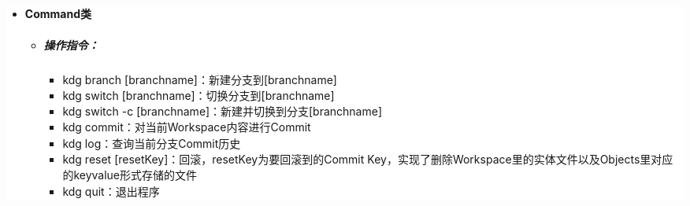 

- #### Command类

  - ##### 操作指令：

    - kdg branch [branchname]：新建分支到[branchname]
    - kdg switch [branchname]：切换分支到[branchname]
    - kdg switch -c [branchname]：新建并切换到分支[branchname]
    - kdg commit：对当前Workspace内容进行Commit
    - kdg log：查询当前分支Commit历史
    - kdg reset [resetKey]：回滚，resetKey为要回滚到的Commit Key，实现了删除Workspace里的实体文件以及Objects里对应的keyvalue形式存储的文件
    - kdg quit：退出程序



